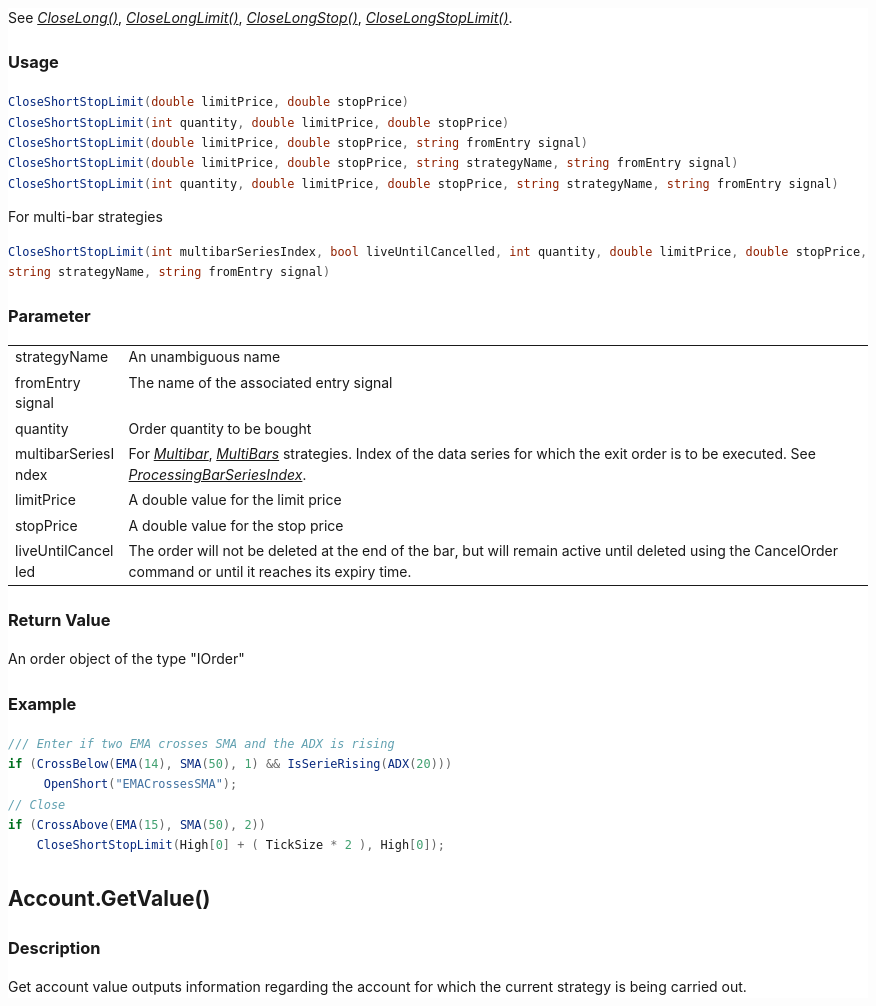 See [*CloseLong()*](#closelong), [*CloseLongLimit()*](#closelonglimit), [*CloseLongStop()*](#closelongstop), [*CloseLongStopLimit()*](#closelongstoplimit).

### Usage
```cs
CloseShortStopLimit(double limitPrice, double stopPrice)
CloseShortStopLimit(int quantity, double limitPrice, double stopPrice)
CloseShortStopLimit(double limitPrice, double stopPrice, string fromEntry signal)
CloseShortStopLimit(double limitPrice, double stopPrice, string strategyName, string fromEntry signal)
CloseShortStopLimit(int quantity, double limitPrice, double stopPrice, string strategyName, string fromEntry signal)
```

For multi-bar strategies
```cs
CloseShortStopLimit(int multibarSeriesIndex, bool liveUntilCancelled, int quantity, double limitPrice, double stopPrice, string strategyName, string fromEntry signal)
```

### Parameter
|    |     |
|---------------------|----------------------------------|
| strategyName          | An unambiguous name      |
| fromEntry signal    | The name of the associated entry signal    |
| quantity            | Order quantity to be bought      |
| multibarSeriesIndex | For [*Multibar*](#multibar), [*MultiBars*](#multibars) strategies. Index of the data series for which the exit order is to be executed. See [*ProcessingBarSeriesIndex*](#processingbarseriesindex). |
| limitPrice          | A double value for the limit price    |
| stopPrice           | A double value for the stop price      |
| liveUntilCancelled  | The order will not be deleted at the end of the bar, but will remain active until deleted using the CancelOrder command or until it reaches its expiry time. |

### Return Value
An order object of the type "IOrder"

### Example
```cs
/// Enter if two EMA crosses SMA and the ADX is rising
if (CrossBelow(EMA(14), SMA(50), 1) && IsSerieRising(ADX(20)))
     OpenShort("EMACrossesSMA");
// Close
if (CrossAbove(EMA(15), SMA(50), 2))
    CloseShortStopLimit(High[0] + ( TickSize * 2 ), High[0]);
```

## Account.GetValue()
### Description
Get account value outputs information regarding the account for which the current strategy is being carried out.
